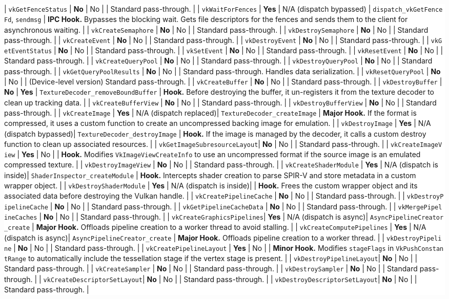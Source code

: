 | `vkGetFenceStatus` | **No** | No | | Standard pass-through. |
| `vkWaitForFences` | **Yes** | N/A (dispatch bypassed) | `dispatch_vkGetFenceFd`, `sendmsg` | **IPC Hook.** Bypasses the blocking wait. Gets file descriptors for the fences and sends them to the client for asynchronous waiting. |
| `vkCreateSemaphore` | **No** | No | | Standard pass-through. |
| `vkDestroySemaphore` | **No** | No | | Standard pass-through. |
| `vkCreateEvent` | **No** | No | | Standard pass-through. |
| `vkDestroyEvent` | **No** | No | | Standard pass-through. |
| `vkGetEventStatus` | **No** | No | | Standard pass-through. |
| `vkSetEvent` | **No** | No | | Standard pass-through. |
| `vkResetEvent` | **No** | No | | Standard pass-through. |
| `vkCreateQueryPool` | **No** | No | | Standard pass-through. |
| `vkDestroyQueryPool` | **No** | No | | Standard pass-through. |
| `vkGetQueryPoolResults` | **No** | No | | Standard pass-through. Handles data serialization. |
| `vkResetQueryPool` | **No** | No | | (Device-level version) Standard pass-through. |
| `vkCreateBuffer` | **No** | No | | Standard pass-through. |
| `vkDestroyBuffer` | **No** | **Yes** | `TextureDecoder_removeBoundBuffer` | **Hook.** Before destroying the buffer, it un-registers it from the texture decoder to clean up tracking data. |
| `vkCreateBufferView` | **No** | No | | Standard pass-through. |
| `vkDestroyBufferView` | **No** | No | | Standard pass-through. |
| `vkCreateImage` | **Yes** | N/A (dispatch replaced)| `TextureDecoder_createImage` | **Major Hook.** If the format is compressed, it uses a custom function to create an uncompressed backing image for emulation. |
| `vkDestroyImage` | **Yes** | N/A (dispatch bypassed)| `TextureDecoder_destroyImage` | **Hook.** If the image is managed by the decoder, it calls a custom destroy function to clean up associated resources. |
| `vkGetImageSubresourceLayout`| **No** | No | | Standard pass-through. |
| `vkCreateImageView` | **Yes** | No | | **Hook.** Modifies `VkImageViewCreateInfo` to use an uncompressed format if the source image is an emulated compressed texture. |
| `vkDestroyImageView` | **No** | No | | Standard pass-through. |
| `vkCreateShaderModule` | **Yes** | N/A (dispatch is inside)| `ShaderInspector_createModule` | **Hook.** Intercepts shader creation to parse SPIR-V and store metadata in a custom wrapper object. |
| `vkDestroyShaderModule` | **Yes** | N/A (dispatch is inside)| | **Hook.** Frees the custom wrapper object and its associated data before destroying the Vulkan handle. |
| `vkCreatePipelineCache` | **No** | No | | Standard pass-through. |
| `vkDestroyPipelineCache` | **No** | No | | Standard pass-through. |
| `vkGetPipelineCacheData` | **No** | No | | Standard pass-through. |
| `vkMergePipelineCaches` | **No** | No | | Standard pass-through. |
| `vkCreateGraphicsPipelines`| **Yes** | N/A (dispatch is async)| `AsyncPipelineCreator_create` | **Major Hook.** Offloads pipeline creation to a worker thread to avoid stalling. |
| `vkCreateComputePipelines` | **Yes** | N/A (dispatch is async)| `AsyncPipelineCreator_create` | **Major Hook.** Offloads pipeline creation to a worker thread. |
| `vkDestroyPipeline` | **No** | No | | Standard pass-through. |
| `vkCreatePipelineLayout` | **Yes** | No | | **Minor Hook.** Modifies `stageFlags` in `VkPushConstantRange` to automatically include the tessellation stage if the vertex stage is present. |
| `vkDestroyPipelineLayout`| **No** | No | | Standard pass-through. |
| `vkCreateSampler` | **No** | No | | Standard pass-through. |
| `vkDestroySampler` | **No** | No | | Standard pass-through. |
| `vkCreateDescriptorSetLayout`| **No** | No | | Standard pass-through. |
| `vkDestroyDescriptorSetLayout`| **No** | No | | Standard pass-through. |